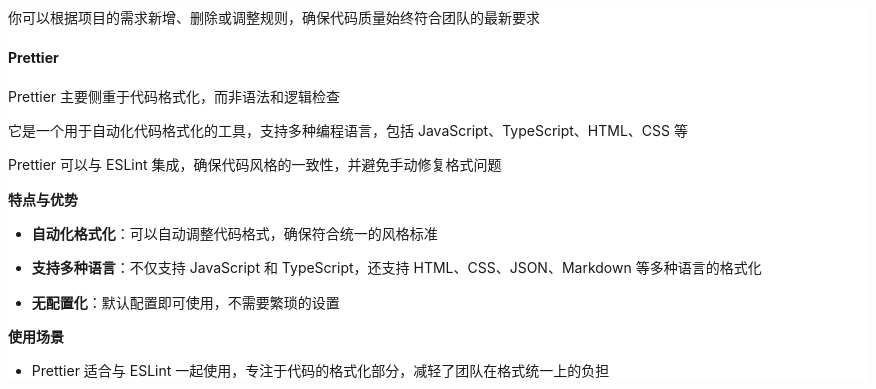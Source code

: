 你可以根据项目的需求新增、删除或调整规则，确保代码质量始终符合团队的最新要求

#### Prettier

Prettier 主要侧重于代码格式化，而非语法和逻辑检查

它是一个用于自动化代码格式化的工具，支持多种编程语言，包括 JavaScript、TypeScript、HTML、CSS 等

Prettier 可以与 ESLint 集成，确保代码风格的一致性，并避免手动修复格式问题

**特点与优势**

- **自动化格式化**：可以自动调整代码格式，确保符合统一的风格标准

- **支持多种语言**：不仅支持 JavaScript 和 TypeScript，还支持 HTML、CSS、JSON、Markdown 等多种语言的格式化

- **无配置化**：默认配置即可使用，不需要繁琐的设置

**使用场景**

- Prettier 适合与 ESLint 一起使用，专注于代码的格式化部分，减轻了团队在格式统一上的负担
